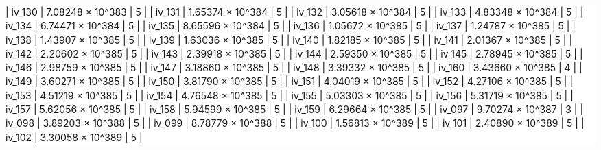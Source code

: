 | iv_130 | 7.08248 × 10^383 | 5 |
| iv_131 | 1.65374 × 10^384 | 5 |
| iv_132 | 3.05618 × 10^384 | 5 |
| iv_133 | 4.83348 × 10^384 | 5 |
| iv_134 | 6.74471 × 10^384 | 5 |
| iv_135 | 8.65596 × 10^384 | 5 |
| iv_136 | 1.05672 × 10^385 | 5 |
| iv_137 | 1.24787 × 10^385 | 5 |
| iv_138 | 1.43907 × 10^385 | 5 |
| iv_139 | 1.63036 × 10^385 | 5 |
| iv_140 | 1.82185 × 10^385 | 5 |
| iv_141 | 2.01367 × 10^385 | 5 |
| iv_142 | 2.20602 × 10^385 | 5 |
| iv_143 | 2.39918 × 10^385 | 5 |
| iv_144 | 2.59350 × 10^385 | 5 |
| iv_145 | 2.78945 × 10^385 | 5 |
| iv_146 | 2.98759 × 10^385 | 5 |
| iv_147 | 3.18860 × 10^385 | 5 |
| iv_148 | 3.39332 × 10^385 | 5 |
| iv_160 | 3.43660 × 10^385 | 4 |
| iv_149 | 3.60271 × 10^385 | 5 |
| iv_150 | 3.81790 × 10^385 | 5 |
| iv_151 | 4.04019 × 10^385 | 5 |
| iv_152 | 4.27106 × 10^385 | 5 |
| iv_153 | 4.51219 × 10^385 | 5 |
| iv_154 | 4.76548 × 10^385 | 5 |
| iv_155 | 5.03303 × 10^385 | 5 |
| iv_156 | 5.31719 × 10^385 | 5 |
| iv_157 | 5.62056 × 10^385 | 5 |
| iv_158 | 5.94599 × 10^385 | 5 |
| iv_159 | 6.29664 × 10^385 | 5 |
| iv_097 | 9.70274 × 10^387 | 3 |
| iv_098 | 3.89203 × 10^388 | 5 |
| iv_099 | 8.78779 × 10^388 | 5 |
| iv_100 | 1.56813 × 10^389 | 5 |
| iv_101 | 2.40890 × 10^389 | 5 |
| iv_102 | 3.30058 × 10^389 | 5 |